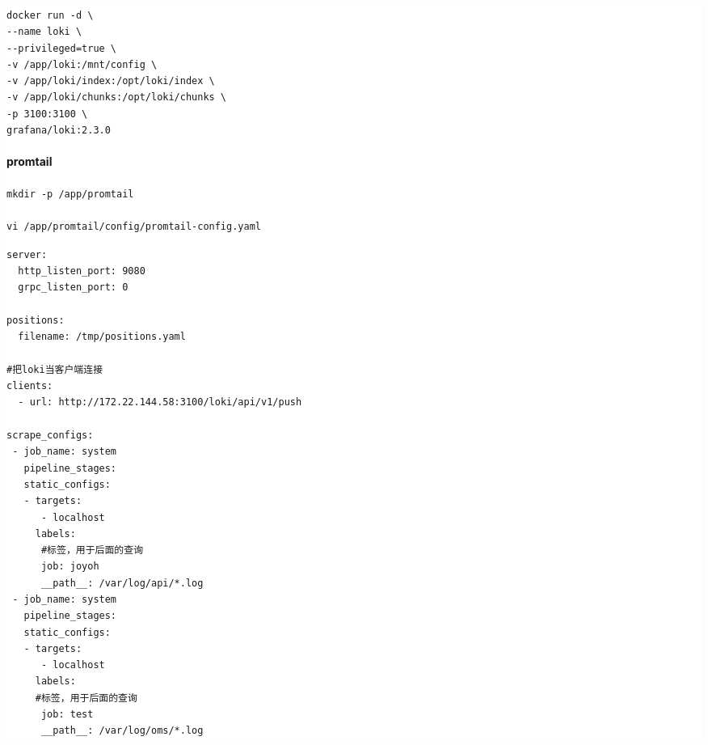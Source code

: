 ```shell
docker run -d \
--name loki \
--privileged=true \
-v /app/loki:/mnt/config \
-v /app/loki/index:/opt/loki/index \
-v /app/loki/chunks:/opt/loki/chunks \
-p 3100:3100 \
grafana/loki:2.3.0
```


#### promtail

```
mkdir -p /app/promtail

vi /app/promtail/config/promtail-config.yaml
```

```shell
server:
  http_listen_port: 9080
  grpc_listen_port: 0

positions:
  filename: /tmp/positions.yaml

#把loki当客户端连接
clients:
  - url: http://172.22.144.58:3100/loki/api/v1/push

scrape_configs:
 - job_name: system
   pipeline_stages:
   static_configs:
   - targets:
      - localhost
     labels:
      #标签，用于后面的查询
      job: joyoh
      __path__: /var/log/api/*.log
 - job_name: system
   pipeline_stages:
   static_configs:
   - targets:
      - localhost
     labels:
     #标签，用于后面的查询
      job: test
      __path__: /var/log/oms/*.log
```


